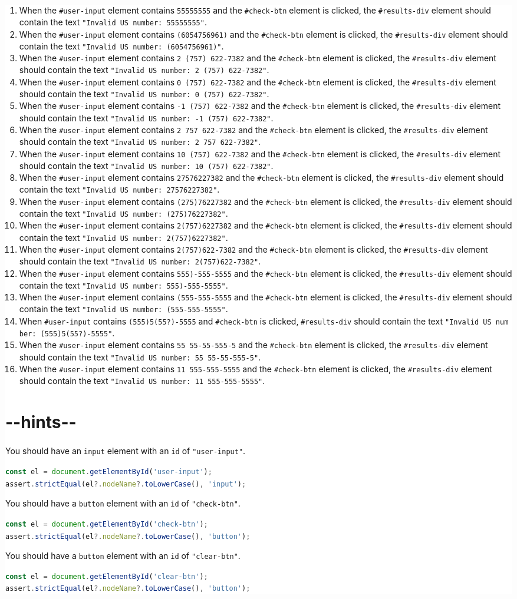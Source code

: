 1. When the `#user-input` element contains `55555555` and the `#check-btn` element is clicked, the `#results-div` element should contain the text `"Invalid US number: 55555555"`.
1. When the `#user-input` element contains `(6054756961)` and the `#check-btn` element is clicked, the `#results-div` element should contain the text `"Invalid US number: (6054756961)"`.
1. When the `#user-input` element contains `2 (757) 622-7382` and the `#check-btn` element is clicked, the `#results-div` element should contain the text `"Invalid US number: 2 (757) 622-7382"`.
1. When the `#user-input` element contains `0 (757) 622-7382` and the `#check-btn` element is clicked, the `#results-div` element should contain the text `"Invalid US number: 0 (757) 622-7382"`.
1. When the `#user-input` element contains `-1 (757) 622-7382` and the `#check-btn` element is clicked, the `#results-div` element should contain the text `"Invalid US number: -1 (757) 622-7382"`.
1. When the `#user-input` element contains `2 757 622-7382` and the `#check-btn` element is clicked, the `#results-div` element should contain the text `"Invalid US number: 2 757 622-7382"`.
1. When the `#user-input` element contains `10 (757) 622-7382` and the `#check-btn` element is clicked, the `#results-div` element should contain the text `"Invalid US number: 10 (757) 622-7382"`.
1. When the `#user-input` element contains `27576227382` and the `#check-btn` element is clicked, the `#results-div` element should contain the text `"Invalid US number: 27576227382"`.
1. When the `#user-input` element contains `(275)76227382` and the `#check-btn` element is clicked, the `#results-div` element should contain the text `"Invalid US number: (275)76227382"`.
1. When the `#user-input` element contains `2(757)6227382` and the `#check-btn` element is clicked, the `#results-div` element should contain the text `"Invalid US number: 2(757)6227382"`.
1. When the `#user-input` element contains `2(757)622-7382` and the `#check-btn` element is clicked, the `#results-div` element should contain the text `"Invalid US number: 2(757)622-7382"`.
1. When the `#user-input` element contains `555)-555-5555` and the `#check-btn` element is clicked, the `#results-div` element should contain the text `"Invalid US number: 555)-555-5555"`.
1. When the `#user-input` element contains `(555-555-5555` and the `#check-btn` element is clicked, the `#results-div` element should contain the text `"Invalid US number: (555-555-5555"`.
1. When `#user-input` contains `(555)5(55?)-5555` and `#check-btn` is clicked, `#results-div` should contain the text `"Invalid US number: (555)5(55?)-5555"`.
1. When the `#user-input` element contains `55 55-55-555-5` and the `#check-btn` element is clicked, the `#results-div` element should contain the text `"Invalid US number: 55 55-55-555-5"`.
1. When the `#user-input` element contains `11 555-555-5555` and the `#check-btn` element is clicked, the `#results-div` element should contain the text `"Invalid US number: 11 555-555-5555"`.

# --hints--

You should have an `input` element with an `id` of `"user-input"`.

```js
const el = document.getElementById('user-input');
assert.strictEqual(el?.nodeName?.toLowerCase(), 'input');
```

You should have a `button` element with an `id` of `"check-btn"`.

```js
const el = document.getElementById('check-btn');
assert.strictEqual(el?.nodeName?.toLowerCase(), 'button');
```

You should have a `button` element with an `id` of `"clear-btn"`.

```js
const el = document.getElementById('clear-btn');
assert.strictEqual(el?.nodeName?.toLowerCase(), 'button');
```
